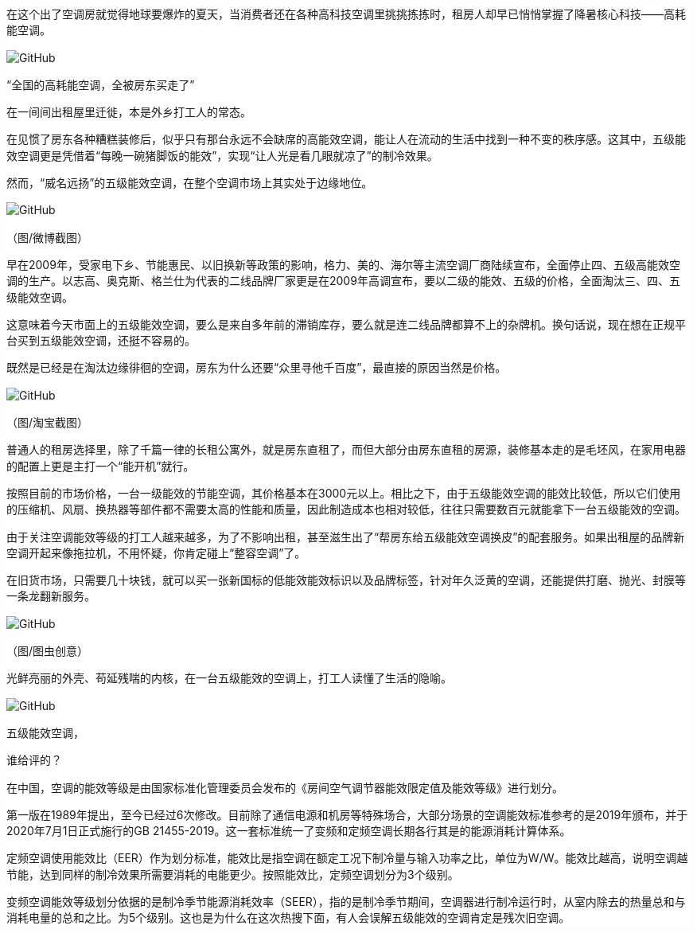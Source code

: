在这个出了空调房就觉得地球要爆炸的夏天，当消费者还在各种高科技空调里挑挑拣拣时，租房人却早已悄悄掌握了降暑核心科技——高耗能空调。

![GitHub](https://chinadigitaltimes.net/chinese/files/2023/07/post-698342-64b64008121d7.png)

“全国的高耗能空调，全被房东买走了”

在一间间出租屋里迁徙，本是外乡打工人的常态。

在见惯了房东各种糟糕装修后，似乎只有那台永远不会缺席的高能效空调，能让人在流动的生活中找到一种不变的秩序感。这其中，五级能效空调更是凭借着“每晚一碗猪脚饭的能效”，实现“让人光是看几眼就凉了”的制冷效果。

然而，“威名远扬”的五级能效空调，在整个空调市场上其实处于边缘地位。

![GitHub](https://chinadigitaltimes.net/chinese/files/2023/07/post-698342-64b640081f4f1.)

（图/微博截图）

早在2009年，受家电下乡、节能惠民、以旧换新等政策的影响，格力、美的、海尔等主流空调厂商陆续宣布，全面停止四、五级高能效空调的生产。以志高、奥克斯、格兰仕为代表的二线品牌厂家更是在2009年高调宣布，要以二级的能效、五级的价格，全面淘汰三、四、五级能效空调。

这意味着今天市面上的五级能效空调，要么是来自多年前的滞销库存，要么就是连二线品牌都算不上的杂牌机。换句话说，现在想在正规平台买到五级能效空调，还挺不容易的。

既然是已经是在淘汰边缘徘徊的空调，房东为什么还要“众里寻他千百度”，最直接的原因当然是价格。

![GitHub](https://chinadigitaltimes.net/chinese/files/2023/07/post-698342-64b640082b0e0.)

（图/淘宝截图）

普通人的租房选择里，除了千篇一律的长租公寓外，就是房东直租了，而但大部分由房东直租的房源，装修基本走的是毛坯风，在家用电器的配置上更是主打一个“能开机”就行。

按照目前的市场价格，一台一级能效的节能空调，其价格基本在3000元以上。相比之下，由于五级能效空调的能效比较低，所以它们使用的压缩机、风扇、换热器等部件都不需要太高的性能和质量，因此制造成本也相对较低，往往只需要数百元就能拿下一台五级能效的空调。

由于关注空调能效等级的打工人越来越多，为了不影响出租，甚至滋生出了“帮房东给五级能效空调换皮”的配套服务。如果出租屋的品牌新空调开起来像拖拉机，不用怀疑，你肯定碰上“整容空调”了。

在旧货市场，只需要几十块钱，就可以买一张新国标的低能效能效标识以及品牌标签，针对年久泛黄的空调，还能提供打磨、抛光、封膜等一条龙翻新服务。

![GitHub](https://chinadigitaltimes.net/chinese/files/2023/07/post-698342-64b6400839be4.)

（图/图虫创意）

光鲜亮丽的外壳、苟延残喘的内核，在一台五级能效的空调上，打工人读懂了生活的隐喻。

![GitHub](https://chinadigitaltimes.net/chinese/files/2023/07/post-698342-64b6400845d9a.png)

五级能效空调，

谁给评的？

在中国，空调的能效等级是由国家标准化管理委员会发布的《房间空气调节器能效限定值及能效等级》进行划分。

第一版在1989年提出，至今已经过6次修改。目前除了通信电源和机房等特殊场合，大部分场景的空调能效标准参考的是2019年颁布，并于2020年7月1日正式施行的GB 21455-2019。这一套标准统一了变频和定频空调长期各行其是的能源消耗计算体系。

定频空调使用能效比（EER）作为划分标准，能效比是指空调在额定工况下制冷量与输入功率之比，单位为W/W。能效比越高，说明空调越节能，达到同样的制冷效果所需要消耗的电能更少。按照能效比，定频空调划分为3个级别。

变频空调能效等级划分依据的是制冷季节能源消耗效率（SEER），指的是制冷季节期间，空调器进行制冷运行时，从室内除去的热量总和与消耗电量的总和之比。为5个级别。这也是为什么在这次热搜下面，有人会误解五级能效的空调肯定是残次旧空调。
